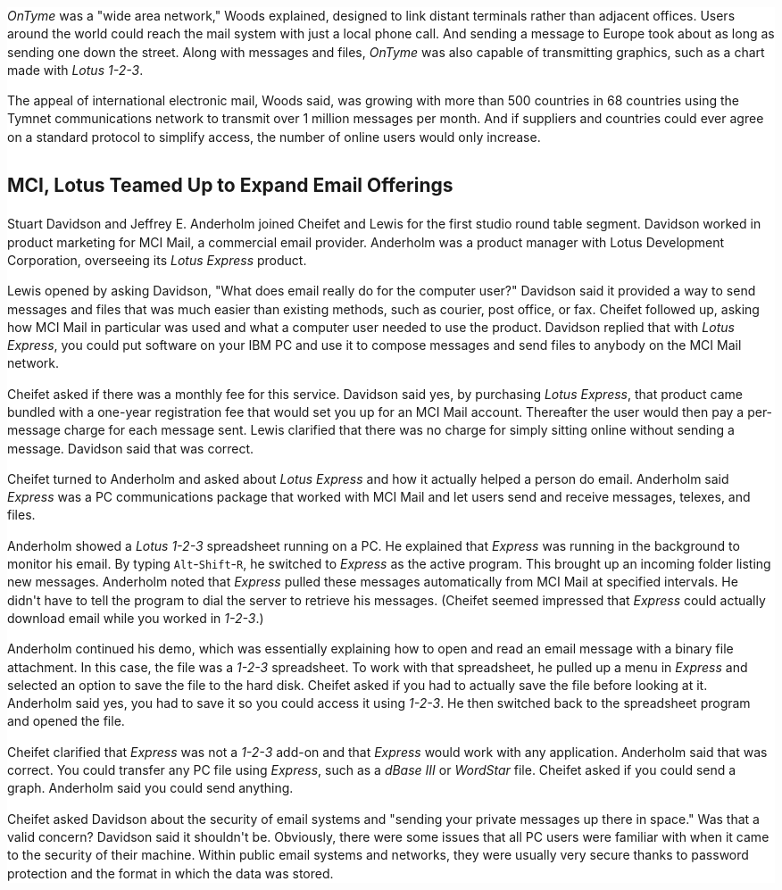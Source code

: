 *OnTyme* was a "wide area network," Woods explained, designed to link distant terminals rather than adjacent offices. Users around the world could reach the mail system with just a local phone call. And sending a message to Europe took about as long as sending one down the street. Along with messages and files, *OnTyme* was also capable of transmitting graphics, such as a chart made with *Lotus 1-2-3*.

The appeal of international electronic mail, Woods said, was growing with more than 500 countries in 68 countries using the Tymnet communications network to transmit over 1 million messages per month. And if suppliers and countries could ever agree on a standard protocol to simplify access, the number of online users would only increase.

## MCI, Lotus Teamed Up to Expand Email Offerings

Stuart Davidson and Jeffrey E. Anderholm joined Cheifet and Lewis for the first studio round table segment. Davidson worked in product marketing for MCI Mail, a commercial email provider. Anderholm was a product manager with Lotus Development Corporation, overseeing its *Lotus Express* product.

Lewis opened by asking Davidson, "What does email really do for the computer user?" Davidson said it provided a way to send messages and files that was much easier than existing methods, such as courier, post office, or fax. Cheifet followed up, asking how MCI Mail in particular was used and what a computer user needed to use the product. Davidson replied that with *Lotus Express*, you could put software on your IBM PC and use it to compose messages and send files to anybody on the MCI Mail network.

Cheifet asked if there was a monthly fee for this service. Davidson said yes, by purchasing *Lotus Express*, that product came bundled with a one-year registration fee that would set you up for an MCI Mail account. Thereafter the user would then pay a per-message charge for each message sent. Lewis clarified that there was no charge for simply sitting online without sending a message. Davidson said that was correct.

Cheifet turned to Anderholm and asked about *Lotus Express* and how it actually helped a person do email. Anderholm said *Express* was a PC communications package that worked with MCI Mail and let users send and receive messages, telexes, and files.

Anderholm showed a *Lotus 1-2-3* spreadsheet running on a PC. He explained that *Express* was running in the background to monitor his email. By typing ``Alt``-``Shift``-``R``, he switched to *Express* as the active program. This brought up an incoming folder listing new messages. Anderholm noted that *Express* pulled these messages automatically from MCI Mail at specified intervals. He didn't have to tell the program to dial the server to retrieve his messages. (Cheifet seemed impressed that *Express* could actually download email while you worked in *1-2-3*.)

Anderholm continued his demo, which was essentially explaining how to open and read an email message with a binary file attachment. In this case, the file was a *1-2-3* spreadsheet. To work with that spreadsheet, he pulled up a menu in *Express* and selected an option to save the file to the hard disk. Cheifet asked if you had to actually save the file before looking at it. Anderholm said yes, you had to save it so you could access it using *1-2-3*. He then switched back to the spreadsheet program and opened the file.

Cheifet clarified that *Express* was not a *1-2-3* add-on and that *Express* would work with any application. Anderholm said that was correct. You could transfer any PC file using *Express*, such as a *dBase III* or *WordStar* file. Cheifet asked if you could send a graph. Anderholm said you could send anything.

Cheifet asked Davidson about the security of email systems and "sending your private messages up there in space." Was that a valid concern? Davidson said it shouldn't be. Obviously, there were some issues that all PC users were familiar with when it came to the security of their machine. Within public email systems and networks, they were usually very secure thanks to password protection and the format in which the data was stored.
